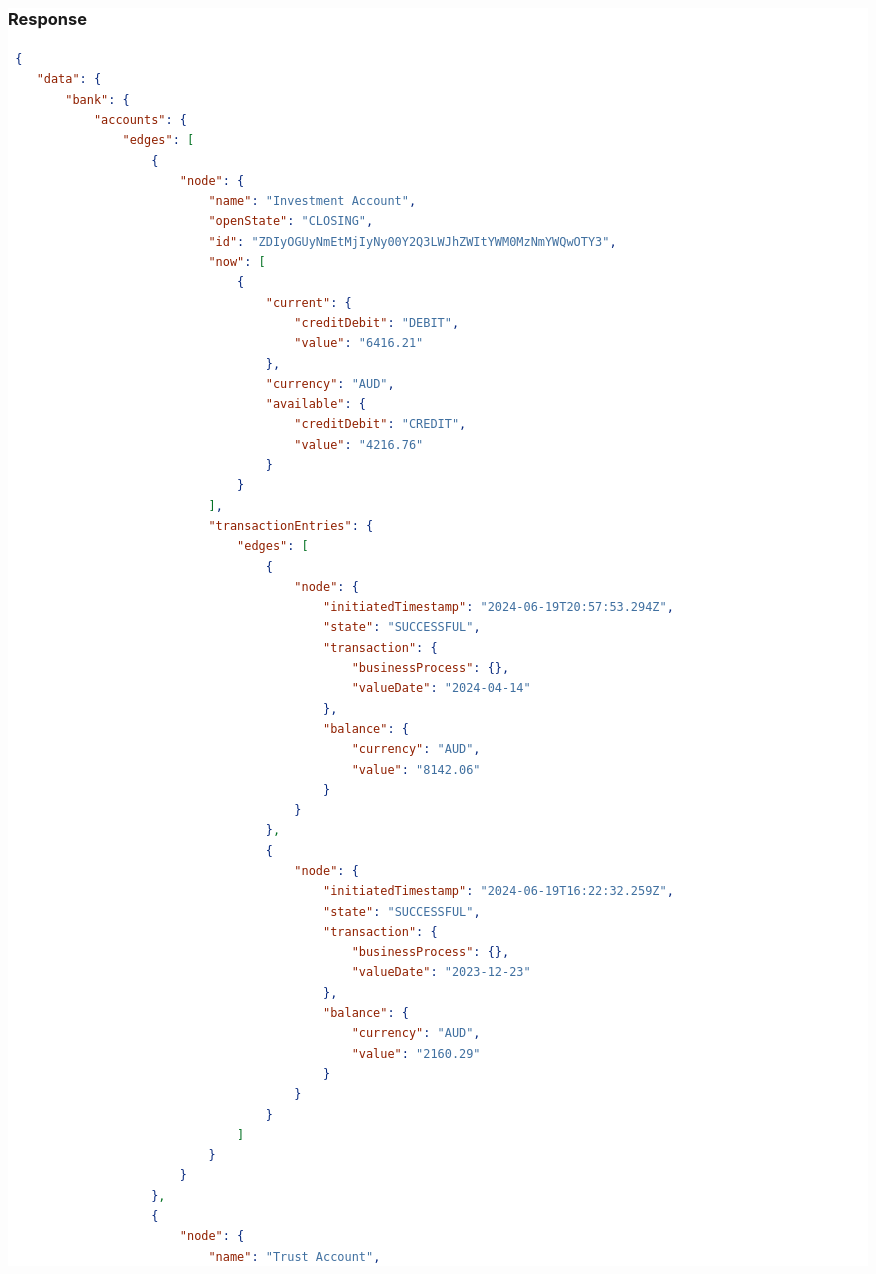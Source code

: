 ### Response

```json
 {
    "data": {
        "bank": {
            "accounts": {
                "edges": [
                    {
                        "node": {
                            "name": "Investment Account",
                            "openState": "CLOSING",
                            "id": "ZDIyOGUyNmEtMjIyNy00Y2Q3LWJhZWItYWM0MzNmYWQwOTY3",
                            "now": [
                                {
                                    "current": {
                                        "creditDebit": "DEBIT",
                                        "value": "6416.21"
                                    },
                                    "currency": "AUD",
                                    "available": {
                                        "creditDebit": "CREDIT",
                                        "value": "4216.76"
                                    }
                                }
                            ],
                            "transactionEntries": {
                                "edges": [
                                    {
                                        "node": {
                                            "initiatedTimestamp": "2024-06-19T20:57:53.294Z",
                                            "state": "SUCCESSFUL",
                                            "transaction": {
                                                "businessProcess": {},
                                                "valueDate": "2024-04-14"
                                            },
                                            "balance": {
                                                "currency": "AUD",
                                                "value": "8142.06"
                                            }
                                        }
                                    },
                                    {
                                        "node": {
                                            "initiatedTimestamp": "2024-06-19T16:22:32.259Z",
                                            "state": "SUCCESSFUL",
                                            "transaction": {
                                                "businessProcess": {},
                                                "valueDate": "2023-12-23"
                                            },
                                            "balance": {
                                                "currency": "AUD",
                                                "value": "2160.29"
                                            }
                                        }
                                    }
                                ]
                            }
                        }
                    },
                    {
                        "node": {
                            "name": "Trust Account",
```